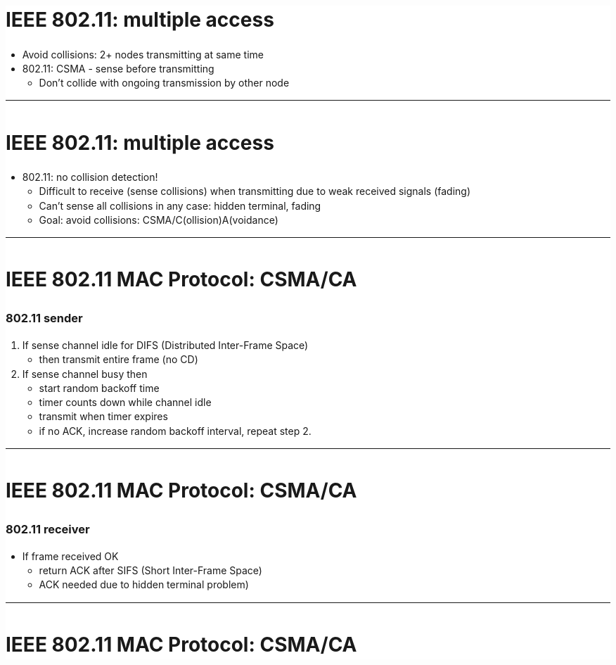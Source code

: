 
# IEEE 802.11: multiple access
- Avoid collisions: 2+ nodes transmitting at same time
- 802.11: CSMA - sense before transmitting
    - Don’t collide with ongoing transmission by other node

---



# IEEE 802.11: multiple access
- 802.11: no collision detection!
    - Difficult to receive (sense collisions) when transmitting due to weak received signals (fading)
    - Can’t sense all collisions in any case: hidden terminal, fading
    - Goal: avoid collisions: CSMA/C(ollision)A(voidance)

---

# IEEE 802.11 MAC Protocol: CSMA/CA
### 802.11 sender
1. If sense channel idle for DIFS (Distributed Inter-Frame Space) 
    - then transmit entire frame (no CD)
2. If sense channel busy then 
    - start random backoff time
    - timer counts down while channel idle
    - transmit when timer expires
    - if no ACK, increase random backoff interval, repeat step 2.

---

# IEEE 802.11 MAC Protocol: CSMA/CA

### 802.11 receiver
- If frame received OK
   - return ACK after SIFS (Short Inter-Frame Space)
   - ACK needed due to hidden terminal problem)

---


# IEEE 802.11 MAC Protocol: CSMA/CA